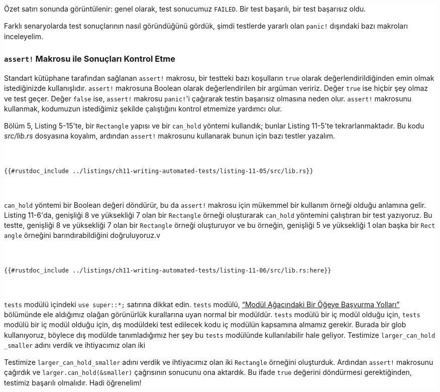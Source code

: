 Özet satırı sonunda görüntülenir: genel olarak, test sonucumuz `FAILED`.
Bir test başarılı, bir test başarısız oldu.

Farklı senaryolarda test sonuçlarının nasıl göründüğünü gördük,
şimdi testlerde yararlı olan `panic!` dışındaki bazı makroları inceleyelim.

### `assert!` Makrosu ile Sonuçları Kontrol Etme

Standart kütüphane tarafından sağlanan `assert!` makrosu, bir testteki bazı koşulların `true` olarak değerlendirildiğinden emin olmak istediğinizde
kullanışlıdır. `assert!` makrosuna Boolean olarak değerlendirilen bir argüman veririz. Değer
`true` ise hiçbir şey olmaz ve test geçer. Değer `false` ise,
`assert!` makrosu `panic!`'i çağırarak testin başarısız olmasına neden olur. `assert!`
makrosunu kullanmak, kodumuzun istediğimiz şekilde çalıştığını kontrol etmemize yardımcı olur.

Bölüm 5, Listing 5-15'te, bir `Rectangle` yapısı ve bir `can_hold`
yöntemi kullandık; bunlar Listing 11-5'te tekrarlanmaktadır. Bu kodu
_src/lib.rs_ dosyasına koyalım, ardından `assert!` makrosunu kullanarak bunun için bazı testler yazalım.

<Listing number="11-5" file-name="src/lib.rs" caption="The `Rectangle` struct and its `can_hold` method from Chapter 5">

```rust,noplayground
{{#rustdoc_include ../listings/ch11-writing-automated-tests/listing-11-05/src/lib.rs}}
```

</Listing>

`can_hold` yöntemi bir Boolean değeri döndürür, bu da `assert!` makrosu için mükemmel bir kullanım örneği olduğu anlamına gelir.
Listing 11-6'da, genişliği 8 ve yüksekliği 7 olan bir `Rectangle` örneği oluşturarak
`can_hold` yöntemini çalıştıran bir test yazıyoruz. Bu testte, genişliği 8 ve
yüksekliği 7 olan bir `Rectangle` örneği oluşturuyor ve bu örneğin, genişliği 5 ve yüksekliği 1 olan başka bir `Rectangle` örneğini
barındırabildiğini doğruluyoruz.v

<Listing number="11-6" file-name="src/lib.rs" caption="A test for `can_hold` that checks whether a larger rectangle can indeed hold a smaller rectangle">

```rust,noplayground
{{#rustdoc_include ../listings/ch11-writing-automated-tests/listing-11-06/src/lib.rs:here}}
```

</Listing>

`tests` modülü içindeki `use super::*;` satırına dikkat edin. `tests` modülü,
[“Modül Ağacındaki Bir Öğeye Başvurma Yolları”][paths-for-referring-to-an-item-in-the-module-tree]
bölümünde ele aldığımız olağan görünürlük kurallarına uyan normal bir modüldür.
`tests` modülü bir iç modül olduğu için, `tests` modülü bir iç modül olduğu için, dış modüldeki test edilecek
kodu iç modülün kapsamına almamız gerekir. Burada bir glob kullanıyoruz, böylece dış modülde tanımladığımız her şey bu
`tests` modülünde kullanılabilir hale geliyor.
Testimize `larger_can_hold_smaller` adını verdik ve ihtiyacımız olan iki

Testimize `larger_can_hold_smaller` adını verdik ve ihtiyacımız olan iki
`Rectangle` örneğini oluşturduk. Ardından `assert!` makrosunu çağırdık ve
`larger.can_hold(&smaller)` çağrısının sonucunu ona aktardık. Bu ifade
`true` değerini döndürmesi gerektiğinden, testimiz başarılı olmalıdır. Hadi öğrenelim!


[concatenation-with-the--operator-or-the-format-macro]: ch08-02-strings.md#-operatörü-veya-format-makrosu-ile-birleştirme
[bench]: ../unstable-book/library-features/test.html
[ignoring]: ch11-02-running-tests.md#özel-olarak-talep-edilmedikçe-bazı-testleri-göz-ardı-etmek
[subset]: ch11-02-running-tests.md#adına-göre-testlerin-bir-alt-kümesini-çalıştırma
[controlling-how-tests-are-run]: ch11-02-running-tests.md#testlerin-nasıl-çalıştırılacağını-kontrol-etme
[derivable-traits]: appendix-03-derivable-traits.md
[doc-comments]: ch14-02-publishing-to-crates-io.md#dokümantasyon-yorumları-test-olarak
[paths-for-referring-to-an-item-in-the-module-tree]: ch07-03-paths-for-referring-to-an-item-in-the-module-tree.md